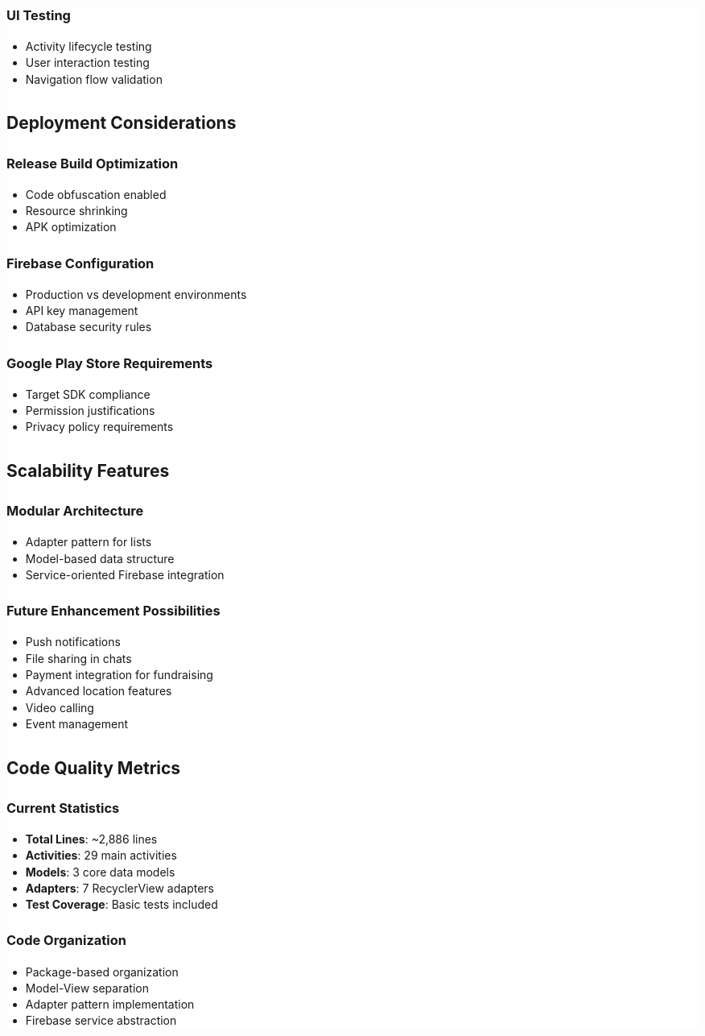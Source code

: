 ### UI Testing
- Activity lifecycle testing
- User interaction testing
- Navigation flow validation

## Deployment Considerations

### Release Build Optimization
- Code obfuscation enabled
- Resource shrinking
- APK optimization

### Firebase Configuration
- Production vs development environments
- API key management
- Database security rules

### Google Play Store Requirements
- Target SDK compliance
- Permission justifications
- Privacy policy requirements

## Scalability Features

### Modular Architecture
- Adapter pattern for lists
- Model-based data structure
- Service-oriented Firebase integration

### Future Enhancement Possibilities
- Push notifications
- File sharing in chats
- Payment integration for fundraising
- Advanced location features
- Video calling
- Event management

## Code Quality Metrics

### Current Statistics
- **Total Lines**: ~2,886 lines
- **Activities**: 29 main activities
- **Models**: 3 core data models
- **Adapters**: 7 RecyclerView adapters
- **Test Coverage**: Basic tests included

### Code Organization
- Package-based organization
- Model-View separation
- Adapter pattern implementation
- Firebase service abstraction